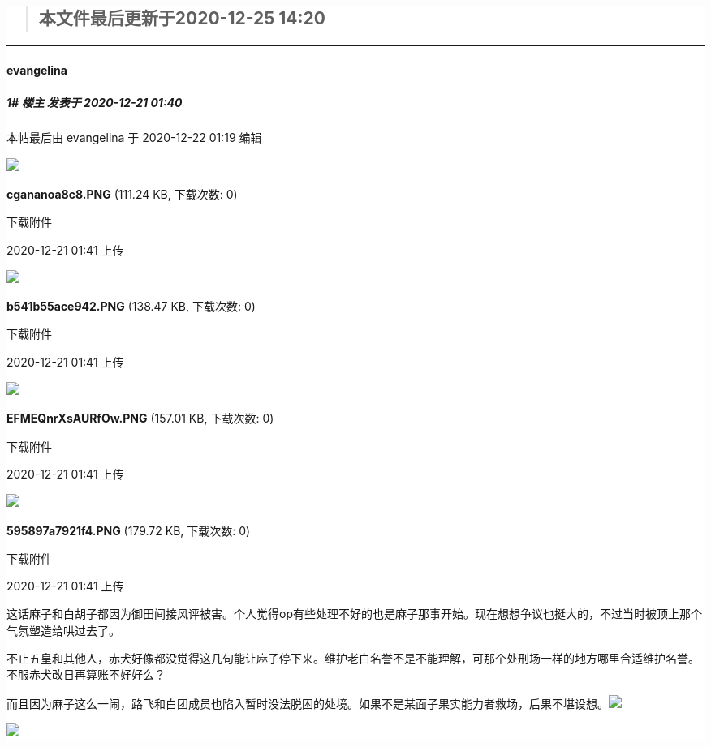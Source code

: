 > ## **本文件最后更新于2020-12-25 14:20** 


-----

####  evangelina  
##### 1#       楼主       发表于 2020-12-21 01:40


 本帖最后由 evangelina 于 2020-12-22 01:19 编辑 


<img src="https://img.saraba1st.com/forum/202012/21/014133mit5uiecl4ipqk4u.png" referrerpolicy="no-referrer">


<strong>cgananoa8c8.PNG</strong> (111.24 KB, 下载次数: 0)

下载附件

2020-12-21 01:41 上传


<img src="https://img.saraba1st.com/forum/202012/21/014134albspo5pfhpfzmlh.png" referrerpolicy="no-referrer">


<strong>b541b55ace942.PNG</strong> (138.47 KB, 下载次数: 0)

下载附件

2020-12-21 01:41 上传


<img src="https://img.saraba1st.com/forum/202012/21/014135h9mmg9vm99600mp9.png" referrerpolicy="no-referrer">


<strong>EFMEQnrXsAURfOw.PNG</strong> (157.01 KB, 下载次数: 0)

下载附件

2020-12-21 01:41 上传


<img src="https://img.saraba1st.com/forum/202012/21/014137zn5hne0a525effjp.png" referrerpolicy="no-referrer">


<strong>595897a7921f4.PNG</strong> (179.72 KB, 下载次数: 0)

下载附件

2020-12-21 01:41 上传


这话麻子和白胡子都因为御田间接风评被害。个人觉得op有些处理不好的也是麻子那事开始。现在想想争议也挺大的，不过当时被顶上那个气氛塑造给哄过去了。


不止五皇和其他人，赤犬好像都没觉得这几句能让麻子停下来。维护老白名誉不是不能理解，可那个处刑场一样的地方哪里合适维护名誉。不服赤犬改日再算账不好好么？


而且因为麻子这么一闹，路飞和白团成员也陷入暂时没法脱困的处境。如果不是某面子果实能力者救场，后果不堪设想。<img src="https://static.saraba1st.com/image/smiley/face2017/001.png" referrerpolicy="no-referrer">


<img src="https://img.saraba1st.com/forum/202012/21/014238wdgtldtnd03lwzel.png" referrerpolicy="no-referrer">

